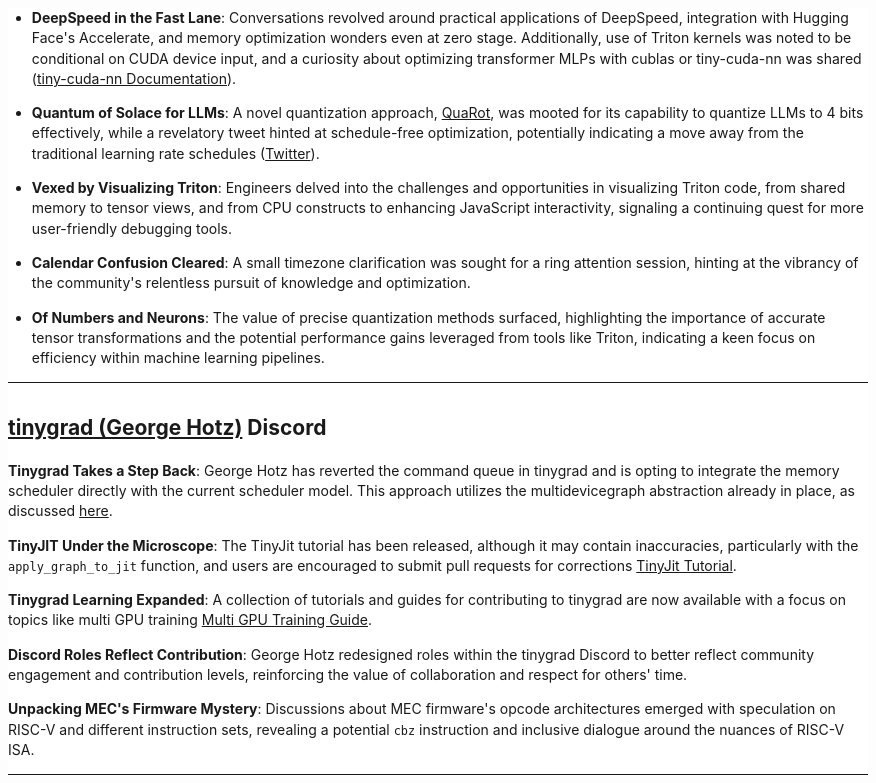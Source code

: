 - **DeepSpeed in the Fast Lane**: Conversations revolved around practical applications of DeepSpeed, integration with Hugging Face's Accelerate, and memory optimization wonders even at zero stage. Additionally, use of Triton kernels was noted to be conditional on CUDA device input, and a curiosity about optimizing transformer MLPs with cublas or tiny-cuda-nn was shared ([tiny-cuda-nn Documentation](https://github.com/NVlabs/tiny-cuda-nn/blob/master/DOCUMENTATION.md)).

- **Quantum of Solace for LLMs**: A novel quantization approach, [QuaRot](https://arxiv.org/abs/2404.00456), was mooted for its capability to quantize LLMs to 4 bits effectively, while a revelatory tweet hinted at schedule-free optimization, potentially indicating a move away from the traditional learning rate schedules ([Twitter](https://twitter.com/aaron_defazio/status/1773381393831067787)).

- **Vexed by Visualizing Triton**: Engineers delved into the challenges and opportunities in visualizing Triton code, from shared memory to tensor views, and from CPU constructs to enhancing JavaScript interactivity, signaling a continuing quest for more user-friendly debugging tools.

- **Calendar Confusion Cleared**: A small timezone clarification was sought for a ring attention session, hinting at the vibrancy of the community's relentless pursuit of knowledge and optimization. 

- **Of Numbers and Neurons**: The value of precise quantization methods surfaced, highlighting the importance of accurate tensor transformations and the potential performance gains leveraged from tools like Triton, indicating a keen focus on efficiency within machine learning pipelines.



---



## [tinygrad (George Hotz)](https://discord.com/channels/1068976834382925865) Discord

**Tinygrad Takes a Step Back**: George Hotz has reverted the command queue in tinygrad and is opting to integrate the memory scheduler directly with the current scheduler model. This approach utilizes the multidevicegraph abstraction already in place, as discussed [here](https://github.com/tinygrad/tinygrad/pull/4094).

**TinyJIT Under the Microscope**: The TinyJit tutorial has been released, although it may contain inaccuracies, particularly with the `apply_graph_to_jit` function, and users are encouraged to submit pull requests for corrections [TinyJit Tutorial](https://github.com/mesozoic-egg/tinygrad-notes/blob/main/jit.md).

**Tinygrad Learning Expanded**: A collection of tutorials and guides for contributing to tinygrad are now available with a focus on topics like multi GPU training [Multi GPU Training Guide](https://github.com/mesozoic-egg/tinygrad-notes/blob/main/multigpu.md).

**Discord Roles Reflect Contribution**: George Hotz redesigned roles within the tinygrad Discord to better reflect community engagement and contribution levels, reinforcing the value of collaboration and respect for others' time.

**Unpacking MEC's Firmware Mystery**: Discussions about MEC firmware's opcode architectures emerged with speculation on RISC-V and different instruction sets, revealing a potential `cbz` instruction and inclusive dialogue around the nuances of RISC-V ISA.



---


